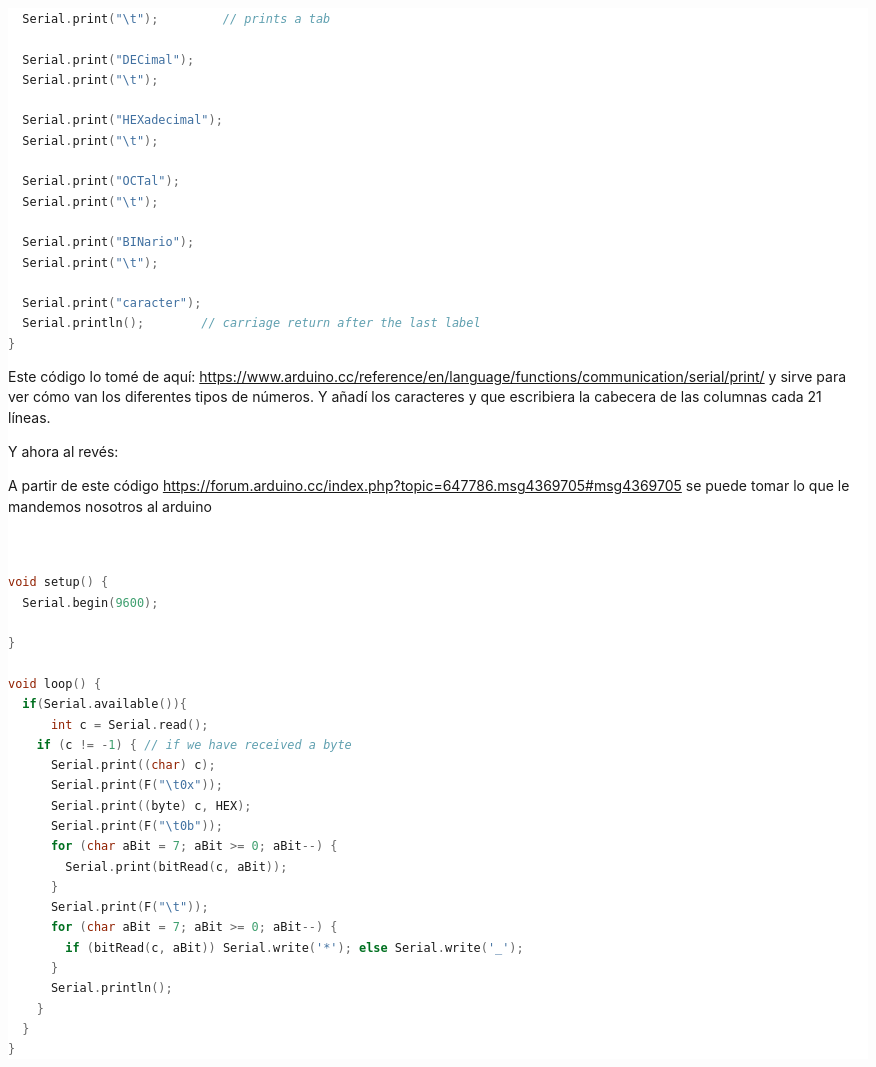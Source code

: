 ``` C++
  Serial.print("\t");         // prints a tab

  Serial.print("DECimal");
  Serial.print("\t");

  Serial.print("HEXadecimal");
  Serial.print("\t");

  Serial.print("OCTal");
  Serial.print("\t");

  Serial.print("BINario");
  Serial.print("\t");

  Serial.print("caracter");  
  Serial.println();        // carriage return after the last label
}

```

Este código lo tomé de aquí: https://www.arduino.cc/reference/en/language/functions/communication/serial/print/ y sirve para ver cómo van los diferentes tipos de números. Y añadí los caracteres y que escribiera la cabecera de las columnas cada 21 líneas. 


Y ahora al revés: 

A partir de este código https://forum.arduino.cc/index.php?topic=647786.msg4369705#msg4369705 se puede tomar lo que le mandemos nosotros al arduino 


``` C++


void setup() {
  Serial.begin(9600);

}

void loop() {
  if(Serial.available()){
      int c = Serial.read();
    if (c != -1) { // if we have received a byte
      Serial.print((char) c);
      Serial.print(F("\t0x"));
      Serial.print((byte) c, HEX);
      Serial.print(F("\t0b"));
      for (char aBit = 7; aBit >= 0; aBit--) {
        Serial.print(bitRead(c, aBit));
      }
      Serial.print(F("\t"));
      for (char aBit = 7; aBit >= 0; aBit--) {
        if (bitRead(c, aBit)) Serial.write('*'); else Serial.write('_');
      }
      Serial.println();
    }
  }
}
```
